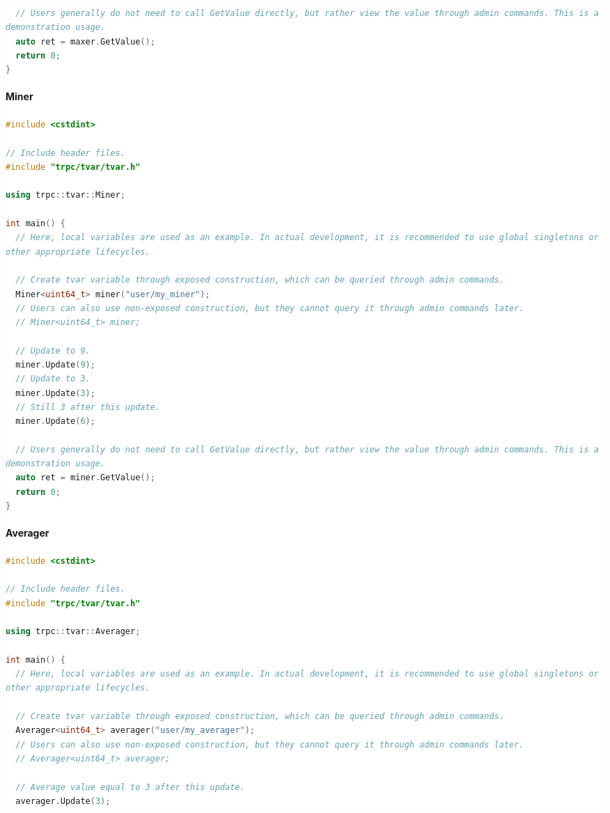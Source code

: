 ```cpp
  // Users generally do not need to call GetValue directly, but rather view the value through admin commands. This is a demonstration usage.
  auto ret = maxer.GetValue();
  return 0;
}
```

#### Miner

```cpp
#include <cstdint>

// Include header files.
#include "trpc/tvar/tvar.h"

using trpc::tvar::Miner;

int main() {
  // Here, local variables are used as an example. In actual development, it is recommended to use global singletons or other appropriate lifecycles.

  // Create tvar variable through exposed construction, which can be queried through admin commands.
  Miner<uint64_t> miner("user/my_miner");
  // Users can also use non-exposed construction, but they cannot query it through admin commands later.
  // Miner<uint64_t> miner;

  // Update to 9.
  miner.Update(9);
  // Update to 3.
  miner.Update(3);
  // Still 3 after this update.
  miner.Update(6);

  // Users generally do not need to call GetValue directly, but rather view the value through admin commands. This is a demonstration usage.
  auto ret = miner.GetValue();
  return 0;
}
```

#### Averager

```cpp
#include <cstdint>

// Include header files.
#include "trpc/tvar/tvar.h"

using trpc::tvar::Averager;

int main() {
  // Here, local variables are used as an example. In actual development, it is recommended to use global singletons or other appropriate lifecycles.

  // Create tvar variable through exposed construction, which can be queried through admin commands.
  Averager<uint64_t> averager("user/my_averager");
  // Users can also use non-exposed construction, but they cannot query it through admin commands later.
  // Averager<uint64_t> averager;

  // Average value equal to 3 after this update.
  averager.Update(3);
```